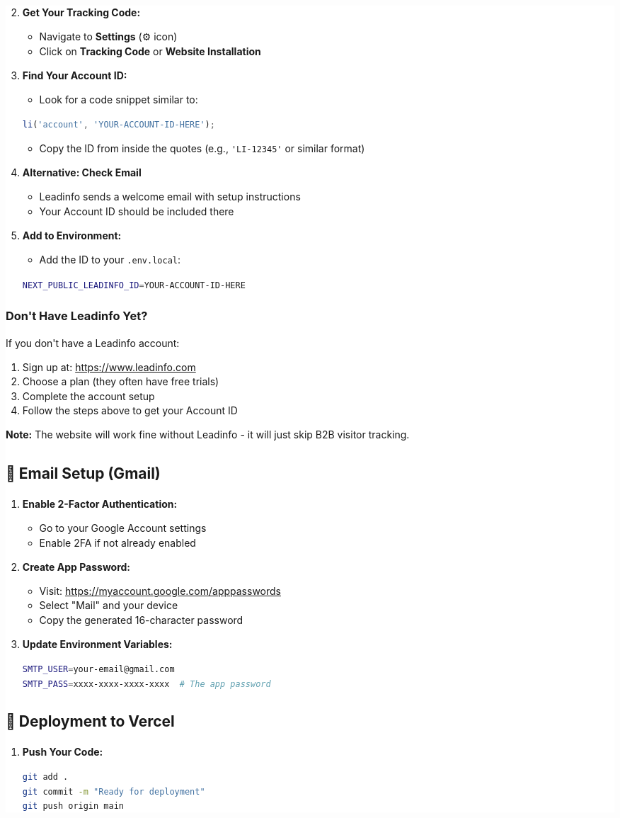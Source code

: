 2. **Get Your Tracking Code:**
   - Navigate to **Settings** (⚙️ icon)
   - Click on **Tracking Code** or **Website Installation**

3. **Find Your Account ID:**
   - Look for a code snippet similar to:
   ```javascript
   li('account', 'YOUR-ACCOUNT-ID-HERE');
   ```
   - Copy the ID from inside the quotes (e.g., `'LI-12345'` or similar format)

4. **Alternative: Check Email**
   - Leadinfo sends a welcome email with setup instructions
   - Your Account ID should be included there

5. **Add to Environment:**
   - Add the ID to your `.env.local`:
   ```bash
   NEXT_PUBLIC_LEADINFO_ID=YOUR-ACCOUNT-ID-HERE
   ```

### Don't Have Leadinfo Yet?

If you don't have a Leadinfo account:
1. Sign up at: https://www.leadinfo.com
2. Choose a plan (they often have free trials)
3. Complete the account setup
4. Follow the steps above to get your Account ID

**Note:** The website will work fine without Leadinfo - it will just skip B2B visitor tracking.

## 📧 Email Setup (Gmail)

1. **Enable 2-Factor Authentication:**
   - Go to your Google Account settings
   - Enable 2FA if not already enabled

2. **Create App Password:**
   - Visit: https://myaccount.google.com/apppasswords
   - Select "Mail" and your device
   - Copy the generated 16-character password

3. **Update Environment Variables:**
   ```bash
   SMTP_USER=your-email@gmail.com
   SMTP_PASS=xxxx-xxxx-xxxx-xxxx  # The app password
   ```

## 🚀 Deployment to Vercel

1. **Push Your Code:**
   ```bash
   git add .
   git commit -m "Ready for deployment"
   git push origin main
   ```
